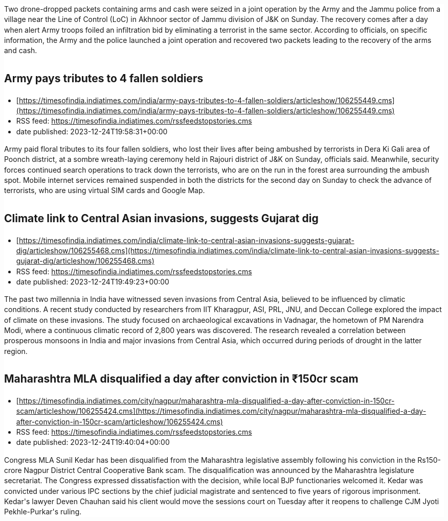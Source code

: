 Two drone-dropped packets containing arms and cash were seized in a joint operation by the Army and the Jammu police from a village near the Line of Control (LoC) in Akhnoor sector of Jammu division of J&amp;K on Sunday. The recovery comes after a day when alert Army troops foiled an infiltration bid by eliminating a terrorist in the same sector. According to officials, on specific information, the Army and the police launched a joint operation and recovered two packets leading to the recovery of the arms and cash.

## Army pays tributes to 4 fallen soldiers
 - [https://timesofindia.indiatimes.com/india/army-pays-tributes-to-4-fallen-soldiers/articleshow/106255449.cms](https://timesofindia.indiatimes.com/india/army-pays-tributes-to-4-fallen-soldiers/articleshow/106255449.cms)
 - RSS feed: https://timesofindia.indiatimes.com/rssfeedstopstories.cms
 - date published: 2023-12-24T19:58:31+00:00

Army paid floral tributes to its four fallen soldiers, who lost their lives after being ambushed by terrorists in Dera Ki Gali area of Poonch district, at a sombre wreath-laying ceremony held in Rajouri district of J&amp;K on Sunday, officials said. Meanwhile, security forces continued search operations to track down the terrorists, who are on the run in the forest area surrounding the ambush spot. Mobile internet services remained suspended in both the districts for the second day on Sunday to check the advance of terrorists, who are using virtual SIM cards and Google Map.

## Climate link to Central Asian invasions, suggests Gujarat dig
 - [https://timesofindia.indiatimes.com/india/climate-link-to-central-asian-invasions-suggests-gujarat-dig/articleshow/106255468.cms](https://timesofindia.indiatimes.com/india/climate-link-to-central-asian-invasions-suggests-gujarat-dig/articleshow/106255468.cms)
 - RSS feed: https://timesofindia.indiatimes.com/rssfeedstopstories.cms
 - date published: 2023-12-24T19:49:23+00:00

The past two millennia in India have witnessed seven invasions from Central Asia, believed to be influenced by climatic conditions. A recent study conducted by researchers from IIT Kharagpur, ASI, PRL, JNU, and Deccan College explored the impact of climate on these invasions. The study focused on archaeological excavations in Vadnagar, the hometown of PM Narendra Modi, where a continuous climatic record of 2,800 years was discovered. The research revealed a correlation between prosperous monsoons in India and major invasions from Central Asia, which occurred during periods of drought in the latter region.

## Maharashtra MLA disqualified a day after conviction in ₹150cr scam
 - [https://timesofindia.indiatimes.com/city/nagpur/maharashtra-mla-disqualified-a-day-after-conviction-in-150cr-scam/articleshow/106255424.cms](https://timesofindia.indiatimes.com/city/nagpur/maharashtra-mla-disqualified-a-day-after-conviction-in-150cr-scam/articleshow/106255424.cms)
 - RSS feed: https://timesofindia.indiatimes.com/rssfeedstopstories.cms
 - date published: 2023-12-24T19:40:04+00:00

Congress MLA Sunil Kedar has been disqualified from the Maharashtra legislative assembly following his conviction in the Rs150-crore Nagpur District Central Cooperative Bank scam. The disqualification was announced by the Maharashtra legislature secretariat. The Congress expressed dissatisfaction with the decision, while local BJP functionaries welcomed it. Kedar was convicted under various IPC sections by the chief judicial magistrate and sentenced to five years of rigorous imprisonment. Kedar's lawyer Deven Chauhan said his client would move the sessions court on Tuesday after it reopens to challenge CJM Jyoti Pekhle-Purkar's ruling.
